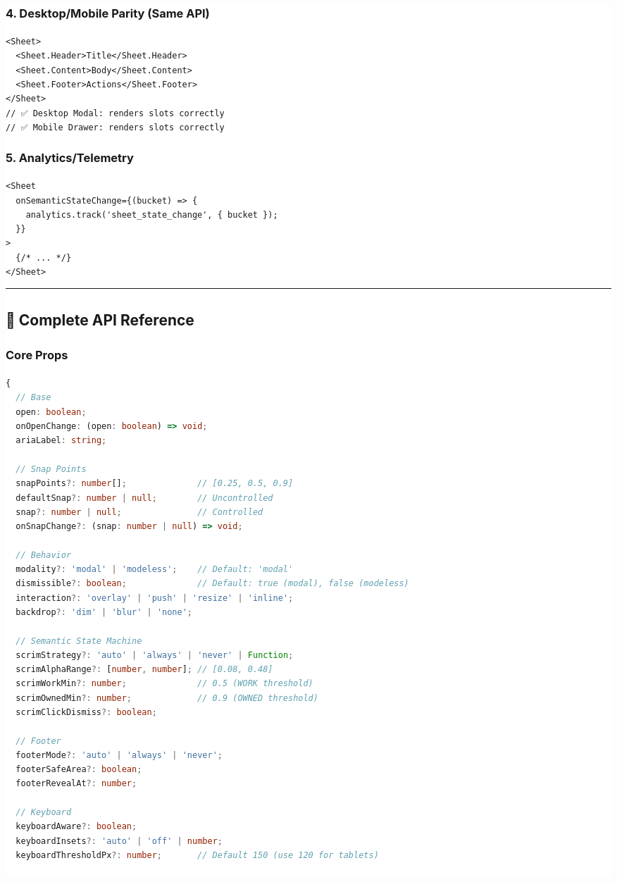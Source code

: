 ### **4. Desktop/Mobile Parity (Same API)**
```tsx
<Sheet>
  <Sheet.Header>Title</Sheet.Header>
  <Sheet.Content>Body</Sheet.Content>
  <Sheet.Footer>Actions</Sheet.Footer>
</Sheet>
// ✅ Desktop Modal: renders slots correctly
// ✅ Mobile Drawer: renders slots correctly
```

### **5. Analytics/Telemetry**
```tsx
<Sheet
  onSemanticStateChange={(bucket) => {
    analytics.track('sheet_state_change', { bucket });
  }}
>
  {/* ... */}
</Sheet>
```

---

## 📝 **Complete API Reference**

### **Core Props**
```typescript
{
  // Base
  open: boolean;
  onOpenChange: (open: boolean) => void;
  ariaLabel: string;
  
  // Snap Points
  snapPoints?: number[];              // [0.25, 0.5, 0.9]
  defaultSnap?: number | null;        // Uncontrolled
  snap?: number | null;               // Controlled
  onSnapChange?: (snap: number | null) => void;
  
  // Behavior
  modality?: 'modal' | 'modeless';    // Default: 'modal'
  dismissible?: boolean;              // Default: true (modal), false (modeless)
  interaction?: 'overlay' | 'push' | 'resize' | 'inline';
  backdrop?: 'dim' | 'blur' | 'none';
  
  // Semantic State Machine
  scrimStrategy?: 'auto' | 'always' | 'never' | Function;
  scrimAlphaRange?: [number, number]; // [0.08, 0.48]
  scrimWorkMin?: number;              // 0.5 (WORK threshold)
  scrimOwnedMin?: number;             // 0.9 (OWNED threshold)
  scrimClickDismiss?: boolean;
  
  // Footer
  footerMode?: 'auto' | 'always' | 'never';
  footerSafeArea?: boolean;
  footerRevealAt?: number;
  
  // Keyboard
  keyboardAware?: boolean;
  keyboardInsets?: 'auto' | 'off' | number;
  keyboardThresholdPx?: number;       // Default 150 (use 120 for tablets)
  
```